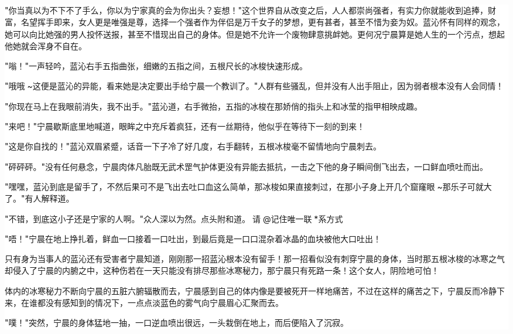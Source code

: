 



"你当真以为不下不了手么，你以为宁家真的会为你出头？妄想！"这个世界自从改变之后，人人都崇尚强者，有实力你就能收到追捧，财富，名望挥手即来，女人更是唯强是尊，选择一个强者作为伴侣是万千女子的梦想，更有甚者，甚至不惜为妾为奴。蓝沁怀有同样的观念，她可以向比她强的男人投怀送报，甚至不惜现出自己的身体。但是她不允许一个废物肆意挑衅她。更何况宁晨算是她人生的一个污点，想起他她就会浑身不自在。





"嗡！"一声轻吟，蓝沁右手五指曲张，细嫩的五指之间，五根尺长的冰梭快速形成。





"哦哦 ~这便是蓝沁的异能，看来她是决定要出手给宁晨一个教训了。"人群有些骚乱，但并没有人出手阻止，因为弱者根本没有人会同情！





"你现在马上在我眼前消失，我不出手。"蓝沁道，右手微抬，五指的冰梭在那娇俏的指头上和冰莹的指甲相映成趣。





"来吧！"宁晨歇斯底里地喊道，眼眸之中充斥着疯狂，还有一丝期待，他似乎在等待下一刻的到来！





"这是你自找的！"蓝沁双眉紧蹙，话音一下子冷了好几度，右手翻转，五根冰梭毫不留情地向宁晨刺去。





"砰砰砰。"没有任何悬念，宁晨肉体凡胎既无武术罡气护体更没有异能去抵抗，一击之下他的身子瞬间倒飞出去，一口鲜血喷吐而出。





"嘿嘿，蓝沁到底是留手了，不然后果可不是飞出去吐口血这么简单，那冰梭如果直接刺过，在那小子身上开几个窟窿眼 ~那乐子可就大了。"有人解释道。





"不错，到底这小子还是宁家的人啊。"众人深以为然。点头附和道。 请 @记住唯一联 *系方式





"唔！"宁晨在地上挣扎着，鲜血一口接着一口吐出，到最后竟是一口口混杂着冰晶的血块被他大口吐出！





只有身为当事人的蓝沁还有受害者宁晨知道，刚刚那一招蓝沁根本没有留手！那一招看似没有刺穿宁晨的身体，当时那五根冰梭的冰寒之气却侵入了宁晨的内腑之中，这种伤若在一天只能没有排尽那些冰寒秘力，那宁晨只有死路一条！这个女人，阴险地可怕！





体内的冰寒秘力不断向宁晨的五脏六腑辐散而去，宁晨感到自己的体内像是要被死开一样地痛苦，不过在这样的痛苦之下，宁晨反而冷静下来，在谁都没有感知到的情况下，一点点淡蓝色的雾气向宁晨眉心汇聚而去。





"噗！"突然，宁晨的身体猛地一抽，一口逆血喷出很远，一头栽倒在地上，而后便陷入了沉寂。
